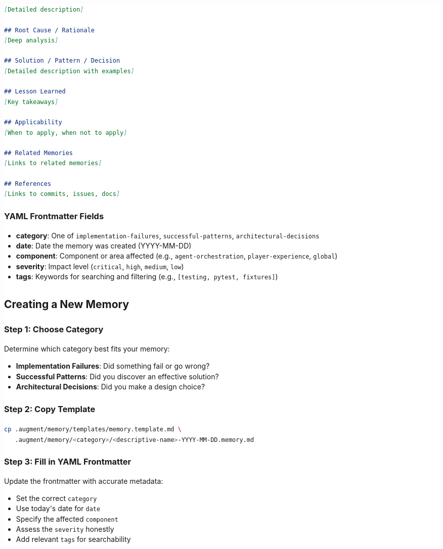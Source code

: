 ```markdown
[Detailed description]

## Root Cause / Rationale
[Deep analysis]

## Solution / Pattern / Decision
[Detailed description with examples]

## Lesson Learned
[Key takeaways]

## Applicability
[When to apply, when not to apply]

## Related Memories
[Links to related memories]

## References
[Links to commits, issues, docs]
```

### YAML Frontmatter Fields

- **category**: One of `implementation-failures`, `successful-patterns`, `architectural-decisions`
- **date**: Date the memory was created (YYYY-MM-DD)
- **component**: Component or area affected (e.g., `agent-orchestration`, `player-experience`, `global`)
- **severity**: Impact level (`critical`, `high`, `medium`, `low`)
- **tags**: Keywords for searching and filtering (e.g., `[testing, pytest, fixtures]`)

## Creating a New Memory

### Step 1: Choose Category

Determine which category best fits your memory:
- **Implementation Failures**: Did something fail or go wrong?
- **Successful Patterns**: Did you discover an effective solution?
- **Architectural Decisions**: Did you make a design choice?

### Step 2: Copy Template

```bash
cp .augment/memory/templates/memory.template.md \
   .augment/memory/<category>/<descriptive-name>-YYYY-MM-DD.memory.md
```

### Step 3: Fill in YAML Frontmatter

Update the frontmatter with accurate metadata:
- Set the correct `category`
- Use today's date for `date`
- Specify the affected `component`
- Assess the `severity` honestly
- Add relevant `tags` for searchability
